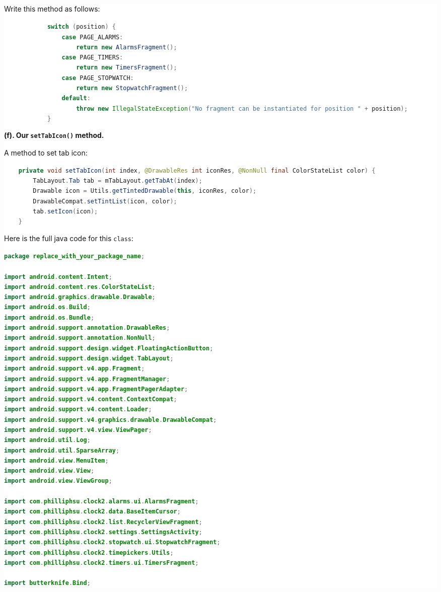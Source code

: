 Write this method as follows:

```java
            switch (position) {
                case PAGE_ALARMS:
                    return new AlarmsFragment();
                case PAGE_TIMERS:
                    return new TimersFragment();
                case PAGE_STOPWATCH:
                    return new StopwatchFragment();
                default:
                    throw new IllegalStateException("No fragment can be instantiated for position " + position);
            }
```

**(f). Our `setTabIcon()` method.**

A method to set tab icon:

```java
    private void setTabIcon(int index, @DrawableRes int iconRes, @NonNull final ColorStateList color) {
        TabLayout.Tab tab = mTabLayout.getTabAt(index);
        Drawable icon = Utils.getTintedDrawable(this, iconRes, color);
        DrawableCompat.setTintList(icon, color);
        tab.setIcon(icon);
    }
```


Here is the full java code for this `class`:

```java
package replace_with_your_package_name;

import android.content.Intent;
import android.content.res.ColorStateList;
import android.graphics.drawable.Drawable;
import android.os.Build;
import android.os.Bundle;
import android.support.annotation.DrawableRes;
import android.support.annotation.NonNull;
import android.support.design.widget.FloatingActionButton;
import android.support.design.widget.TabLayout;
import android.support.v4.app.Fragment;
import android.support.v4.app.FragmentManager;
import android.support.v4.app.FragmentPagerAdapter;
import android.support.v4.content.ContextCompat;
import android.support.v4.content.Loader;
import android.support.v4.graphics.drawable.DrawableCompat;
import android.support.v4.view.ViewPager;
import android.util.Log;
import android.util.SparseArray;
import android.view.MenuItem;
import android.view.View;
import android.view.ViewGroup;

import com.philliphsu.clock2.alarms.ui.AlarmsFragment;
import com.philliphsu.clock2.data.BaseItemCursor;
import com.philliphsu.clock2.list.RecyclerViewFragment;
import com.philliphsu.clock2.settings.SettingsActivity;
import com.philliphsu.clock2.stopwatch.ui.StopwatchFragment;
import com.philliphsu.clock2.timepickers.Utils;
import com.philliphsu.clock2.timers.ui.TimersFragment;

import butterknife.Bind;

```